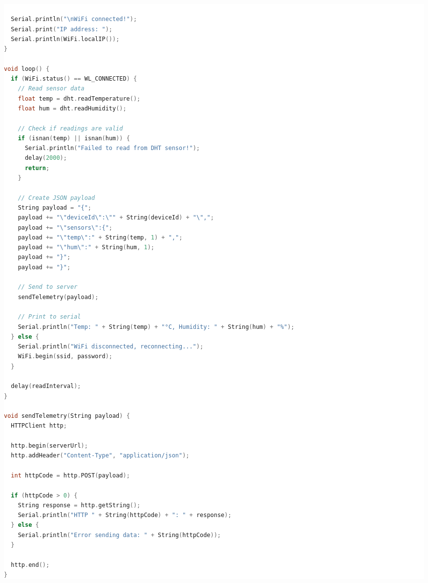 ```cpp
  
  Serial.println("\nWiFi connected!");
  Serial.print("IP address: ");
  Serial.println(WiFi.localIP());
}

void loop() {
  if (WiFi.status() == WL_CONNECTED) {
    // Read sensor data
    float temp = dht.readTemperature();
    float hum = dht.readHumidity();
    
    // Check if readings are valid
    if (isnan(temp) || isnan(hum)) {
      Serial.println("Failed to read from DHT sensor!");
      delay(2000);
      return;
    }
    
    // Create JSON payload
    String payload = "{";
    payload += "\"deviceId\":\"" + String(deviceId) + "\",";
    payload += "\"sensors\":{";
    payload += "\"temp\":" + String(temp, 1) + ",";
    payload += "\"hum\":" + String(hum, 1);
    payload += "}";
    payload += "}";
    
    // Send to server
    sendTelemetry(payload);
    
    // Print to serial
    Serial.println("Temp: " + String(temp) + "°C, Humidity: " + String(hum) + "%");
  } else {
    Serial.println("WiFi disconnected, reconnecting...");
    WiFi.begin(ssid, password);
  }
  
  delay(readInterval);
}

void sendTelemetry(String payload) {
  HTTPClient http;
  
  http.begin(serverUrl);
  http.addHeader("Content-Type", "application/json");
  
  int httpCode = http.POST(payload);
  
  if (httpCode > 0) {
    String response = http.getString();
    Serial.println("HTTP " + String(httpCode) + ": " + response);
  } else {
    Serial.println("Error sending data: " + String(httpCode));
  }
  
  http.end();
}
```
